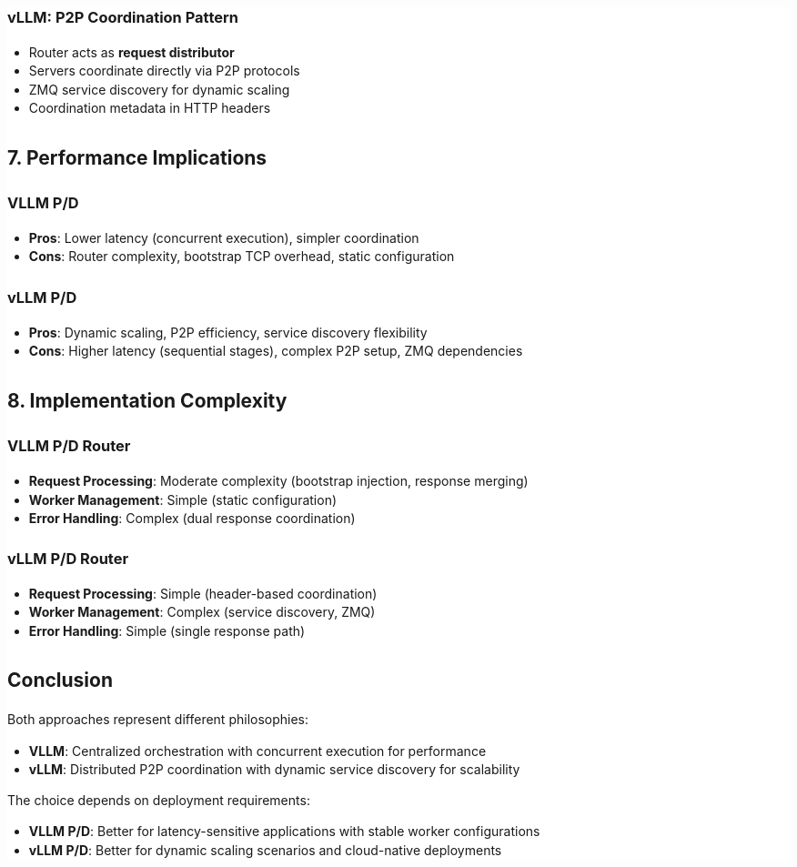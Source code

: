 ### vLLM: P2P Coordination Pattern
- Router acts as **request distributor**
- Servers coordinate directly via P2P protocols
- ZMQ service discovery for dynamic scaling
- Coordination metadata in HTTP headers

## 7. Performance Implications

### VLLM P/D
- **Pros**: Lower latency (concurrent execution), simpler coordination
- **Cons**: Router complexity, bootstrap TCP overhead, static configuration

### vLLM P/D
- **Pros**: Dynamic scaling, P2P efficiency, service discovery flexibility
- **Cons**: Higher latency (sequential stages), complex P2P setup, ZMQ dependencies

## 8. Implementation Complexity

### VLLM P/D Router
- **Request Processing**: Moderate complexity (bootstrap injection, response merging)
- **Worker Management**: Simple (static configuration)
- **Error Handling**: Complex (dual response coordination)

### vLLM P/D Router
- **Request Processing**: Simple (header-based coordination)
- **Worker Management**: Complex (service discovery, ZMQ)
- **Error Handling**: Simple (single response path)

## Conclusion

Both approaches represent different philosophies:

- **VLLM**: Centralized orchestration with concurrent execution for performance
- **vLLM**: Distributed P2P coordination with dynamic service discovery for scalability

The choice depends on deployment requirements:
- **VLLM P/D**: Better for latency-sensitive applications with stable worker configurations
- **vLLM P/D**: Better for dynamic scaling scenarios and cloud-native deployments